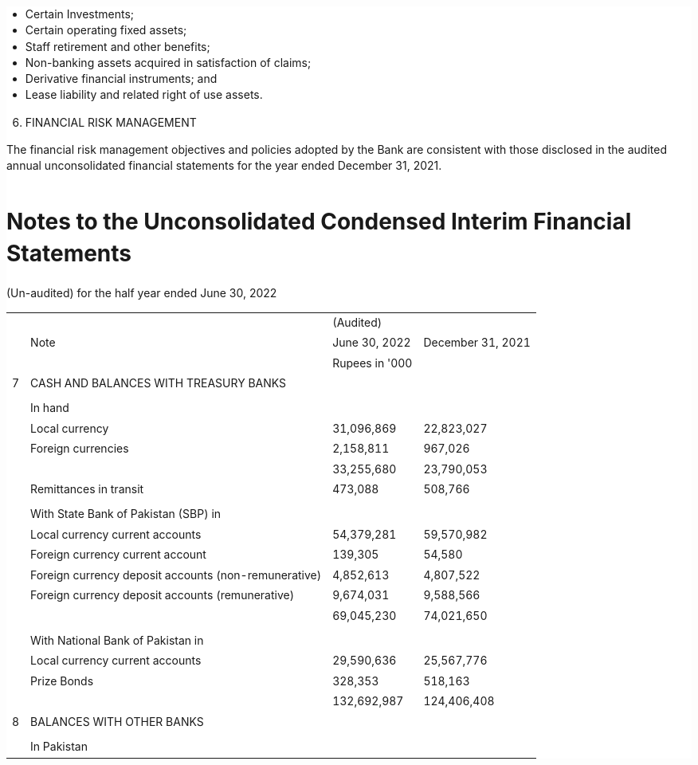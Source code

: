 - Certain Investments;
- Certain operating fixed assets;
- Staff retirement and other benefits;
- Non-banking assets acquired in satisfaction of claims;
- Derivative financial instruments; and
- Lease liability and related right of use assets.

6. FINANCIAL RISK MANAGEMENT

The financial risk management objectives and policies adopted by the Bank are consistent with those disclosed in the audited annual unconsolidated financial statements for the year ended December 31, 2021.





# Notes to the Unconsolidated Condensed Interim Financial Statements 

(Un-audited) for the half year ended June 30, 2022

|  |   |   |   |
| --- | --- | --- | --- |
|   |  | (Audited) |   |
|   | Note | June 30, 2022 | December 31, 2021  |
|   |  | Rupees in '000 |   |
|  7 | CASH AND BALANCES WITH TREASURY BANKS |  |   |
|  |   |   |   |
|   | In hand |  |   |
|   | Local currency | 31,096,869 | 22,823,027  |
|   | Foreign currencies | 2,158,811 | 967,026  |
|   |  | 33,255,680 | 23,790,053  |
|   | Remittances in transit | 473,088 | 508,766  |
|  |   |   |   |
|   | With State Bank of Pakistan (SBP) in |  |   |
|   | Local currency current accounts | 54,379,281 | 59,570,982  |
|   | Foreign currency current account | 139,305 | 54,580  |
|   | Foreign currency deposit accounts (non-remunerative) | 4,852,613 | 4,807,522  |
|   | Foreign currency deposit accounts (remunerative) | 9,674,031 | 9,588,566  |
|   |  | 69,045,230 | 74,021,650  |
|  |   |   |   |
|   | With National Bank of Pakistan in |  |   |
|   | Local currency current accounts | 29,590,636 | 25,567,776  |
|   | Prize Bonds | 328,353 | 518,163  |
|   |  | 132,692,987 | 124,406,408  |
|  8 | BALANCES WITH OTHER BANKS |  |   |
|  |   |   |   |
|   | In Pakistan |  |   |